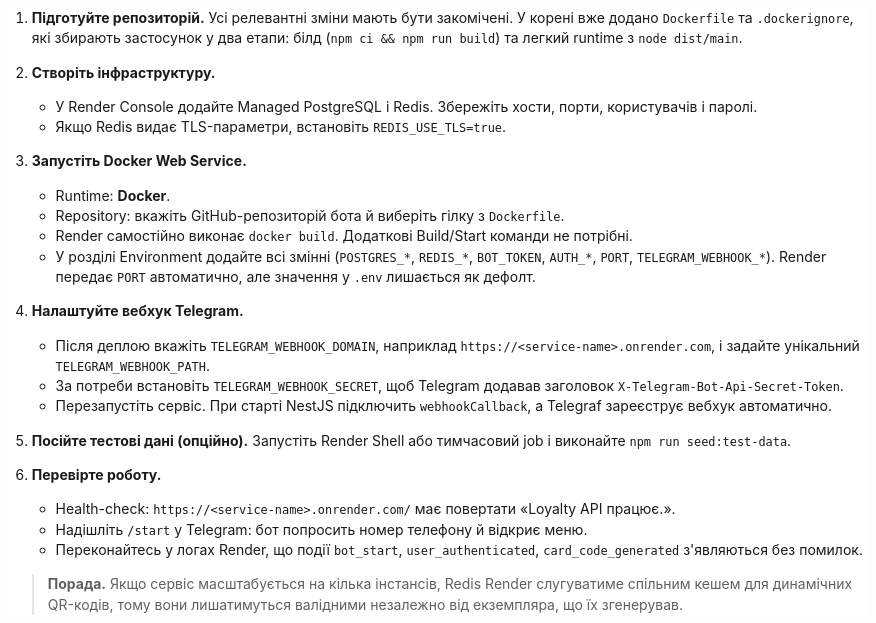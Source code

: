 1. **Підготуйте репозиторій.** Усі релевантні зміни мають бути закомічені. У корені вже додано `Dockerfile` та `.dockerignore`, які збирають застосунок у два етапи: білд (`npm ci && npm run build`) та легкий runtime з `node dist/main`.

2. **Створіть інфраструктуру.**
   - У Render Console додайте Managed PostgreSQL і Redis. Збережіть хости, порти, користувачів і паролі.
   - Якщо Redis видає TLS-параметри, встановіть `REDIS_USE_TLS=true`.
3. **Запустіть Docker Web Service.**
   - Runtime: **Docker**.
   - Repository: вкажіть GitHub-репозиторій бота й виберіть гілку з `Dockerfile`.
   - Render самостійно виконає `docker build`. Додаткові Build/Start команди не потрібні.
   - У розділі Environment додайте всі змінні (`POSTGRES_*`, `REDIS_*`, `BOT_TOKEN`, `AUTH_*`, `PORT`, `TELEGRAM_WEBHOOK_*`). Render передає `PORT` автоматично, але значення у `.env` лишається як дефолт.
4. **Налаштуйте вебхук Telegram.**
   - Після деплою вкажіть `TELEGRAM_WEBHOOK_DOMAIN`, наприклад `https://<service-name>.onrender.com`, і задайте унікальний `TELEGRAM_WEBHOOK_PATH`.
   - За потреби встановіть `TELEGRAM_WEBHOOK_SECRET`, щоб Telegram додавав заголовок `X-Telegram-Bot-Api-Secret-Token`.
   - Перезапустіть сервіс. При старті NestJS підключить `webhookCallback`, а Telegraf зареєструє вебхук автоматично.
5. **Посійте тестові дані (опційно).** Запустіть Render Shell або тимчасовий job і виконайте `npm run seed:test-data`.
6. **Перевірте роботу.**
   - Health-check: `https://<service-name>.onrender.com/` має повертати «Loyalty API працює.».
   - Надішліть `/start` у Telegram: бот попросить номер телефону й відкриє меню.
   - Переконайтесь у логах Render, що події `bot_start`, `user_authenticated`, `card_code_generated` з'являються без помилок.

> **Порада.** Якщо сервіс масштабується на кілька інстансів, Redis Render слугуватиме спільним кешем для динамічних QR-кодів, тому вони лишатимуться валідними незалежно від екземпляра, що їх згенерував.
